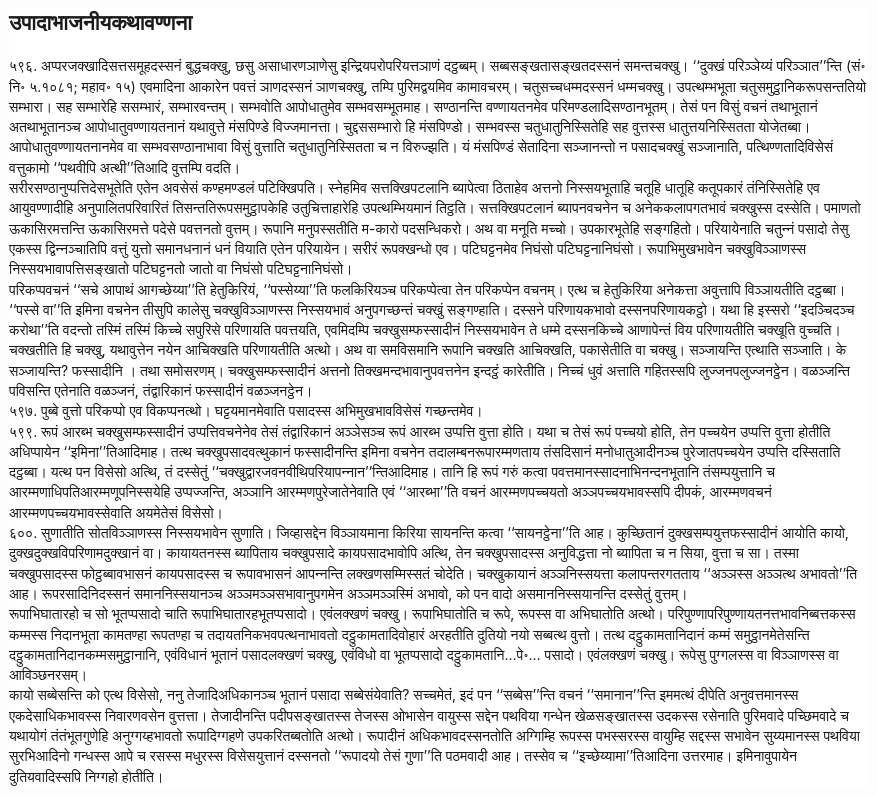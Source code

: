 
## उपादाभाजनीयकथावण्णना

५९६. अप्परजक्खादिसत्तसमूहदस्सनं बुद्धचक्खु, छसु असाधारणञाणेसु इन्द्रियपरोपरियत्तञाणं दट्ठब्बम्। सब्बसङ्खतासङ्खतदस्सनं समन्तचक्खु। ‘‘दुक्खं परिञ्‍ञेय्यं परिञ्‍ञात’’न्ति (सं॰ नि॰ ५.१०८१; महाव॰ १५) एवमादिना आकारेन पवत्तं ञाणदस्सनं ञाणचक्खु, तम्पि पुरिमद्वयमिव कामावचरम्। चतुसच्‍चधम्मदस्सनं धम्मचक्खु। उपत्थम्भभूता चतुसमुट्ठानिकरूपसन्ततियो सम्भारा। सह सम्भारेहि ससम्भारं, सम्भारवन्तम्। सम्भवोति आपोधातुमेव सम्भवसम्भूतमाह। सण्ठानन्ति वण्णायतनमेव परिमण्डलादिसण्ठानभूतम्। तेसं पन विसुं वचनं तथाभूतानं अतथाभूतानञ्‍च आपोधातुवण्णायतनानं यथावुत्ते मंसपिण्डे विज्‍जमानत्ता। चुद्दससम्भारो हि मंसपिण्डो। सम्भवस्स चतुधातुनिस्सितेहि सह वुत्तस्स धातुत्तयनिस्सितता योजेतब्बा। आपोधातुवण्णायतनानमेव वा सम्भवसण्ठानाभावा विसुं वुत्ताति चतुधातुनिस्सितता च न विरुज्झति। यं मंसपिण्डं सेतादिना सञ्‍जानन्तो न पसादचक्खुं सञ्‍जानाति, पत्थिण्णतादिविसेसं वत्तुकामो ‘‘पथवीपि अत्थी’’तिआदि वुत्तम्पि वदति।  
सरीरसण्ठानुप्पत्तिदेसभूतेति एतेन अवसेसं कण्हमण्डलं पटिक्खिपति। स्नेहमिव सत्तक्खिपटलानि ब्यापेत्वा ठिताहेव अत्तनो निस्सयभूताहि चतूहि धातूहि कतूपकारं तंनिस्सितेहि एव आयुवण्णादीहि अनुपालितपरिवारितं तिसन्ततिरूपसमुट्ठापकेहि उतुचित्ताहारेहि उपत्थम्भियमानं तिट्ठति। सत्तक्खिपटलानं ब्यापनवचनेन च अनेककलापगतभावं चक्खुस्स दस्सेति। पमाणतो ऊकासिरमत्तन्ति ऊकासिरमत्ते पदेसे पवत्तनतो वुत्तम्। रूपानि मनुपस्सतीति म-कारो पदसन्धिकरो। अथ वा मनूति मच्‍चो। उपकारभूतेहि सङ्गहितो। परियायेनाति चतुन्‍नं पसादो तेसु एकस्स द्विन्‍नञ्‍चातिपि वत्तुं युत्तो समानधनानं धनं वियाति एतेन परियायेन। सरीरं रूपक्खन्धो एव। पटिघट्टनमेव निघंसो पटिघट्टनानिघंसो। रूपाभिमुखभावेन चक्खुविञ्‍ञाणस्स निस्सयभावापत्तिसङ्खातो पटिघट्टनतो जातो वा निघंसो पटिघट्टनानिघंसो।  
परिकप्पवचनं ‘‘सचे आपाथं आगच्छेय्या’’ति हेतुकिरियं, ‘‘पस्सेय्या’’ति फलकिरियञ्‍च परिकप्पेत्वा तेन परिकप्पेन वचनम्। एत्थ च हेतुकिरिया अनेकत्ता अवुत्तापि विञ्‍ञायतीति दट्ठब्बा। ‘‘पस्से वा’’ति इमिना वचनेन तीसुपि कालेसु चक्खुविञ्‍ञाणस्स निस्सयभावं अनुपगच्छन्तं चक्खुं सङ्गण्हाति। दस्सने परिणायकभावो दस्सनपरिणायकट्ठो। यथा हि इस्सरो ‘‘इदञ्‍चिदञ्‍च करोथा’’ति वदन्तो तस्मिं तस्मिं किच्‍चे सपुरिसे परिणायति पवत्तयति, एवमिदम्पि चक्खुसम्फस्सादीनं निस्सयभावेन ते धम्मे दस्सनकिच्‍चे आणापेन्तं विय परिणायतीति चक्खूति वुच्‍चति। चक्खतीति हि चक्खु, यथावुत्तेन नयेन आचिक्खति परिणायतीति अत्थो। अथ वा समविसमानि रूपानि चक्खति आचिक्खति, पकासेतीति वा चक्खु। सञ्‍जायन्ति एत्थाति सञ्‍जाति। के सञ्‍जायन्ति? फस्सादीनि । तथा समोसरणम्। चक्खुसम्फस्सादीनं अत्तनो तिक्खमन्दभावानुपवत्तनेन इन्दट्ठं कारेतीति। निच्‍चं धुवं अत्ताति गहितस्सपि लुज्‍जनपलुज्‍जनट्ठेन। वळञ्‍जन्ति पविसन्ति एतेनाति वळञ्‍जनं, तंद्वारिकानं फस्सादीनं वळञ्‍जनट्ठेन।  
५९७. पुब्बे वुत्तो परिकप्पो एव विकप्पनत्थो। घट्टयमानमेवाति पसादस्स अभिमुखभावविसेसं गच्छन्तमेव।  
५९९. रूपं आरब्भ चक्खुसम्फस्सादीनं उप्पत्तिवचनेनेव तेसं तंद्वारिकानं अञ्‍ञेसञ्‍च रूपं आरब्भ उप्पत्ति वुत्ता होति। यथा च तेसं रूपं पच्‍चयो होति, तेन पच्‍चयेन उप्पत्ति वुत्ता होतीति अधिप्पायेन ‘‘इमिना’’तिआदिमाह। तत्थ चक्खुपसादवत्थुकानं फस्सादीनन्ति इमिना वचनेन तदालम्बनरूपारम्मणताय तंसदिसानं मनोधातुआदीनञ्‍च पुरेजातपच्‍चयेन उप्पत्ति दस्सिताति दट्ठब्बा। यत्थ पन विसेसो अत्थि, तं दस्सेतुं ‘‘चक्खुद्वारजवनवीथिपरियापन्‍नान’’न्तिआदिमाह। तानि हि रूपं गरुं कत्वा पवत्तमानस्सादनाभिनन्दनभूतानि तंसम्पयुत्तानि च आरम्मणाधिपतिआरम्मणूपनिस्सयेहि उप्पज्‍जन्ति, अञ्‍ञानि आरम्मणपुरेजातेनेवाति एवं ‘‘आरब्भा’’ति वचनं आरम्मणपच्‍चयतो अञ्‍ञपच्‍चयभावस्सपि दीपकं, आरम्मणवचनं आरम्मणपच्‍चयभावस्सेवाति अयमेतेसं विसेसो।  
६००. सुणातीति सोतविञ्‍ञाणस्स निस्सयभावेन सुणाति। जिव्हासद्देन विञ्‍ञायमाना किरिया सायनन्ति कत्वा ‘‘सायनट्ठेना’’ति आह। कुच्छितानं दुक्खसम्पयुत्तफस्सादीनं आयोति कायो, दुक्खदुक्खविपरिणामदुक्खानं वा। कायायतनस्स ब्यापिताय चक्खुपसादे कायपसादभावोपि अत्थि, तेन चक्खुपसादस्स अनुविद्धत्ता नो ब्यापिता च न सिया, वुत्ता च सा। तस्मा चक्खुपसादस्स फोट्ठब्बावभासनं कायपसादस्स च रूपावभासनं आपन्‍नन्ति लक्खणसम्मिस्सतं चोदेति। चक्खुकायानं अञ्‍ञनिस्सयत्ता कलापन्तरगतताय ‘‘अञ्‍ञस्स अञ्‍ञत्थ अभावतो’’ति आह। रूपरसादिनिदस्सनं समाननिस्सयानञ्‍च अञ्‍ञमञ्‍ञसभावानुपगमेन अञ्‍ञमञ्‍ञस्मिं अभावो, को पन वादो असमाननिस्सयानन्ति दस्सेतुं वुत्तम्।  
रूपाभिघातारहो च सो भूतप्पसादो चाति रूपाभिघातारहभूतप्पसादो। एवंलक्खणं चक्खु। रूपाभिघातोति च रूपे, रूपस्स वा अभिघातोति अत्थो। परिपुण्णापरिपुण्णायतनत्तभावनिब्बत्तकस्स कम्मस्स निदानभूता कामतण्हा रूपतण्हा च तदायतनिकभवपत्थनाभावतो दट्ठुकामतादिवोहारं अरहतीति दुतियो नयो सब्बत्थ वुत्तो। तत्थ दट्ठुकामतानिदानं कम्मं समुट्ठानमेतेसन्ति दट्ठुकामतानिदानकम्मसमुट्ठानानि, एवंविधानं भूतानं पसादलक्खणं चक्खु, एवंविधो वा भूतप्पसादो दट्ठुकामतानि…पे॰… पसादो। एवंलक्खणं चक्खु। रूपेसु पुग्गलस्स वा विञ्‍ञाणस्स वा आविञ्छनरसम्।  
कायो सब्बेसन्ति को एत्थ विसेसो, ननु तेजादिअधिकानञ्‍च भूतानं पसादा सब्बेसंयेवाति? सच्‍चमेतं, इदं पन ‘‘सब्बेस’’न्ति वचनं ‘‘समानान’’न्ति इममत्थं दीपेति अनुवत्तमानस्स एकदेसाधिकभावस्स निवारणवसेन वुत्तत्ता। तेजादीनन्ति पदीपसङ्खातस्स तेजस्स ओभासेन वायुस्स सद्देन पथविया गन्धेन खेळसङ्खातस्स उदकस्स रसेनाति पुरिमवादे पच्छिमवादे च यथायोगं तंतंभूतगुणेहि अनुग्गय्हभावतो रूपादिग्गहणे उपकरितब्बतोति अत्थो। रूपादीनं अधिकभावदस्सनतोति अग्गिम्हि रूपस्स पभस्सरस्स वायुम्हि सद्दस्स सभावेन सुय्यमानस्स पथविया सुरभिआदिनो गन्धस्स आपे च रसस्स मधुरस्स विसेसयुत्तानं दस्सनतो ‘‘रूपादयो तेसं गुणा’’ति पठमवादी आह। तस्सेव च ‘‘इच्छेय्यामा’’तिआदिना उत्तरमाह। इमिनावुपायेन दुतियवादिस्सपि निग्गहो होतीति।  